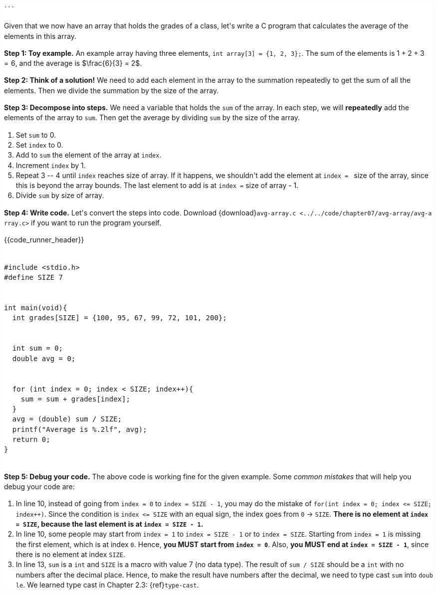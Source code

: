 ````{admonition} Size of array is fixed!
```

````

Given that we now have an array that holds the grades of a class, let's write a C program that calculates the average of the elements in this array. 

**Step 1: Toy example.** An example array having three elements, `int array[3] = {1, 2, 3};`. The sum of the elements is $1 + 2 + 3 = 6$, and the average is $\frac{6}{3} = 2$. 

**Step 2: Think of a solution!** We need to add each element in the array to the summation repeatedly to get the sum of all the elements. Then we divide the summation by the size of the array.

**Step 3: Decompose into steps.** We need a variable that holds the `sum` of the array. In each step, we will **repeatedly** add the elements of the array to `sum`. Then get the average by dividing `sum` by the size of the array.

1. Set `sum` to 0.
2. Set `index` to 0.
3. Add to `sum` the element of the array at `index`. 
4. Increment `index` by $1$.
5. Repeat $3$ -- $4$ until `index` reaches size of array. If it happens, we shouldn't add the element at `index = ` size of the array, since this is beyond the array bounds. The last element to add is at `index =` size of array - 1.
6. Divide `sum` by size of array.

**Step 4: Write code.** Let's convert the steps into code. Download {download}`avg-array.c <../../code/chapter07/avg-array/avg-array.c>` if you want to run the program yourself.

{{code_runner_header}}
<pre class="code-runner-wrapper">
<code-runner language="c" highlight-lines="10 13" output="Average is 104.86.">
#include &lt;stdio.h&gt;
#define SIZE 7 
<br>
int main(void){
  int grades[SIZE] = {100, 95, 67, 99, 72, 101, 200};
<br>
  int sum = 0;
  double avg = 0;
<br>
  for (int index = 0; index < SIZE; index++){
    sum = sum + grades[index];
  }
  avg = (double) sum / SIZE;
  printf("Average is %.2lf", avg);
  return 0;
}
</code-runner>
</pre>

**Step 5: Debug your code.** The above code is working fine for the given example. Some _common mistakes_ that will help you debug your code are:

1. In line $10$, instead of going from `index = 0` to `index = SIZE - 1`, you may do the mistake of `for(int index = 0; index <= SIZE; index++)`. Since the condition is `index <= SIZE` with an equal sign, the index goes from `0` $\rightarrow$ `SIZE`. **There is no element at `index = SIZE`, because the last element is at `index = SIZE - 1`.**
2. In line $10$, some people may start from `index = 1` to `index = SIZE - 1` or to `index = SIZE`. Starting from `index = 1` is missing the first element, which is at index `0`. Hence, **you MUST start from `index = 0`**. Also, **you MUST end at `index = SIZE - 1`**, since there is no element at index `SIZE`.
3. In line $13$, `sum` is a `int` and `SIZE` is a macro with value 7 (no data type). The result of `sum / SIZE` should be a `int` with no numbers after the decimal place. Hence, to make the result have numbers after the decimal, we need to type cast `sum` into `double`. We learned type cast in Chapter 2.3: {ref}`type-cast`.


[^1]: All names referred here are fictional character names, and any similarities between these names and reality is probably by coincidence.